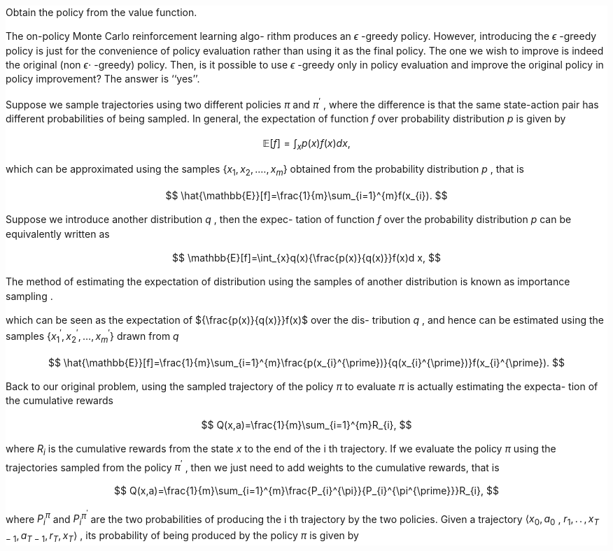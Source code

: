 Obtain the policy from the value function.  

The on-policy Monte Carlo reinforcement learning algo- rithm produces an    $\epsilon$  -greedy policy. However, introducing the  $\epsilon$  -greedy policy is just for the convenience of policy evaluation rather than using it as the final policy. The one we wish to improve is indeed the original (non    $\epsilon\cdot$  -greedy) policy. Then, is it possible to use    $\epsilon$  -greedy only in policy evaluation and improve the original policy in policy improvement? The answer is ‘‘yes’’.  

Suppose we sample trajectories using two different policies  $\pi$   and    $\pi^{\prime}$  , where the difference is that the same state-action pair has different probabilities of being sampled. In general, the expectation of function  $f$   over probability distribution  $p$   is given by  

$$
\mathbb{E}[f]=\int_{x}p(x)f(x)d x,
$$  

which can be approximated using the samples    $\{x_{1},x_{2},.\ldots,x_{m}\}$  obtained from the probability distribution  $p$  , that is  

$$
\hat{\mathbb{E}}[f]=\frac{1}{m}\sum_{i=1}^{m}f(x_{i}).
$$  

Suppose we introduce another distribution    $q$  , then the expec- tation of function  $f$   over the probability distribution    $p$   can be equivalently written as  

$$
\mathbb{E}[f]=\int_{x}q(x){\frac{p(x)}{q(x)}}f(x)d x,
$$  

The method of estimating the expectation of distribution using the samples of another distribution is known as importance sampling .  

which can be seen as the expectation of    ${\frac{p(x)}{q(x)}}f(x)$   over the dis- tribution    $q$  , and hence can be estimated using the samples  $\{x_{1}^{\prime},x_{2}^{\prime},\ldots,x_{m}^{\prime}\}$   drawn from    $q$  

$$
\hat{\mathbb{E}}[f]=\frac{1}{m}\sum_{i=1}^{m}\frac{p(x_{i}^{\prime})}{q(x_{i}^{\prime})}f(x_{i}^{\prime}).
$$  

Back to our original problem, using the sampled trajectory of the policy    $\pi$   to evaluate    $\pi$   is actually estimating the expecta- tion of the cumulative rewards  

$$
Q(x,a)=\frac{1}{m}\sum_{i=1}^{m}R_{i},
$$  

where    $R_{i}$   is the cumulative rewards from the state    $x$   to the end of the  i th trajectory. If we evaluate the policy    $\pi$   using the trajectories sampled from the policy    $\pi^{\prime}$  , then we just need to add weights to the cumulative rewards, that is  

$$
Q(x,a)=\frac{1}{m}\sum_{i=1}^{m}\frac{P_{i}^{\pi}}{P_{i}^{\pi^{\prime}}}R_{i},
$$  

where    $P_{i}^{\pi}$    and    $P_{i}^{\pi^{\prime}}$  are the two probabilities of producing the i th trajectory by the two policies. Given a trajectory    $\langle x_{0},a_{0}$  ,  $r_{1},.\,.\,,x_{T-1},a_{T-1},r_{T},x_{T}\rangle$  , its probability of being produced by the policy  $\pi$   is given by  
